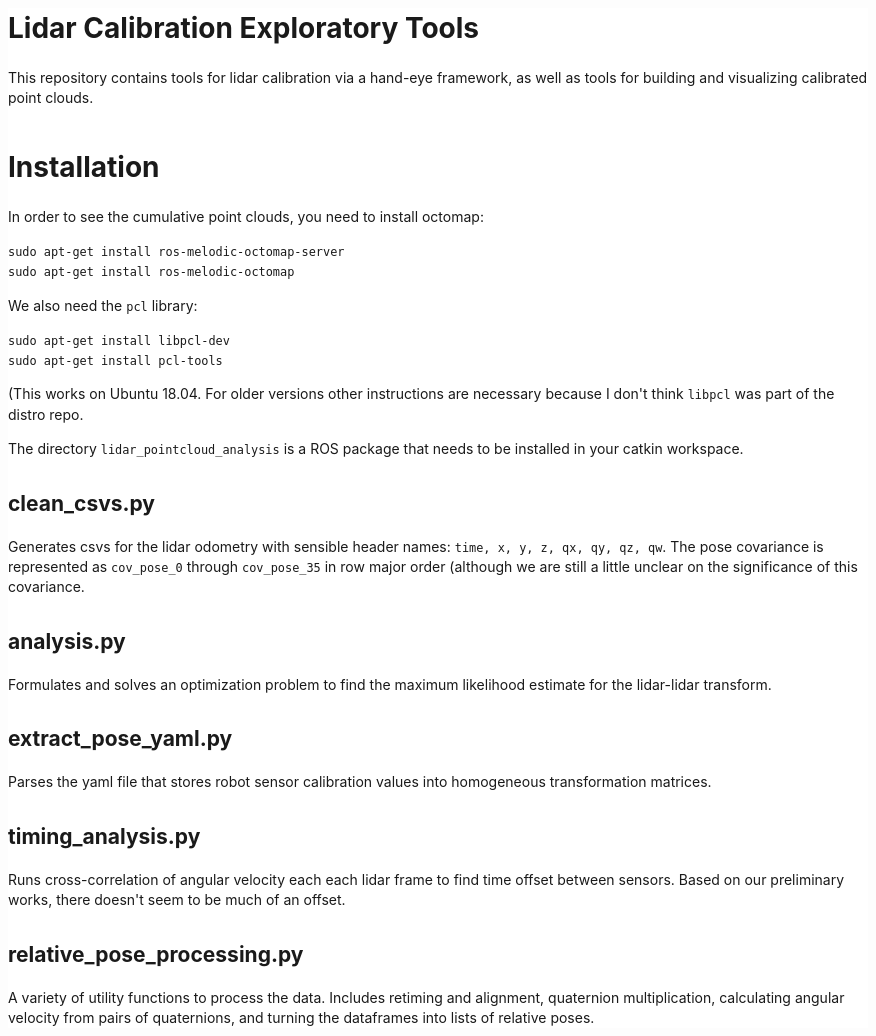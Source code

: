 Lidar Calibration Exploratory Tools
===================================

This repository contains tools for lidar calibration via a hand-eye framework, as well as tools for building and visualizing calibrated point clouds.

Installation
============

In order to see the cumulative point clouds, you need to install octomap:

```
sudo apt-get install ros-melodic-octomap-server                                                
sudo apt-get install ros-melodic-octomap   
```

We also need the `pcl` library:
```
sudo apt-get install libpcl-dev
sudo apt-get install pcl-tools
```
(This works on Ubuntu 18.04. For older versions other instructions are 
necessary because I don't think `libpcl` was part of the distro repo.

The directory `lidar_pointcloud_analysis` is a ROS package that needs
to be installed in your catkin workspace.

clean\_csvs.py
--------------
Generates csvs for the lidar odometry with sensible header names: `time, x, y,
z, qx, qy, qz, qw`. The pose covariance is represented as `cov_pose_0` through
`cov_pose_35` in row major order (although we are still a little unclear on
the significance of this covariance.

analysis.py
-----------
Formulates and solves an optimization problem to find the maximum likelihood
estimate for the lidar-lidar transform.

extract\_pose\_yaml.py
----------------------
Parses the yaml file that stores robot sensor calibration values into
homogeneous transformation matrices.

timing\_analysis.py
-------------------
Runs cross-correlation of angular velocity each each lidar frame to find time
offset between sensors. Based on our preliminary works, there doesn't seem to be
much of an offset.

relative\_pose\_processing.py
-----------------------------

A variety of utility functions to process the data. Includes retiming and
alignment, quaternion multiplication, calculating angular velocity from pairs of
quaternions, and turning the dataframes into lists of relative poses.
